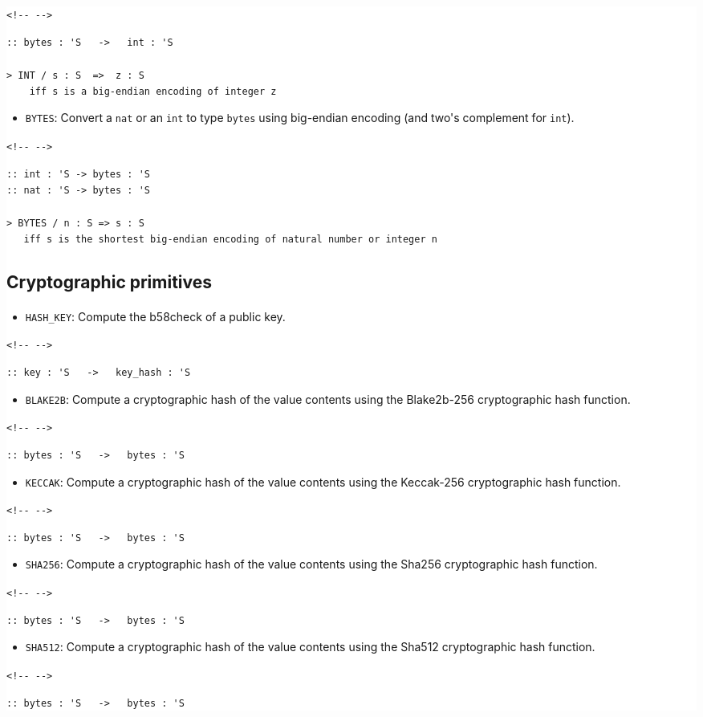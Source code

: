 ```{=html}
<!-- -->
```
    :: bytes : 'S   ->   int : 'S

    > INT / s : S  =>  z : S
        iff s is a big-endian encoding of integer z

-   `BYTES`: Convert a `nat` or an `int` to type `bytes` using
    big-endian encoding (and two\'s complement for `int`).

```{=html}
<!-- -->
```
    :: int : 'S -> bytes : 'S
    :: nat : 'S -> bytes : 'S

    > BYTES / n : S => s : S
       iff s is the shortest big-endian encoding of natural number or integer n

## Cryptographic primitives

-   `HASH_KEY`: Compute the b58check of a public key.

```{=html}
<!-- -->
```
    :: key : 'S   ->   key_hash : 'S

-   `BLAKE2B`: Compute a cryptographic hash of the value contents using
    the Blake2b-256 cryptographic hash function.

```{=html}
<!-- -->
```
    :: bytes : 'S   ->   bytes : 'S

-   `KECCAK`: Compute a cryptographic hash of the value contents using
    the Keccak-256 cryptographic hash function.

```{=html}
<!-- -->
```
    :: bytes : 'S   ->   bytes : 'S

-   `SHA256`: Compute a cryptographic hash of the value contents using
    the Sha256 cryptographic hash function.

```{=html}
<!-- -->
```
    :: bytes : 'S   ->   bytes : 'S

-   `SHA512`: Compute a cryptographic hash of the value contents using
    the Sha512 cryptographic hash function.

```{=html}
<!-- -->
```
    :: bytes : 'S   ->   bytes : 'S
